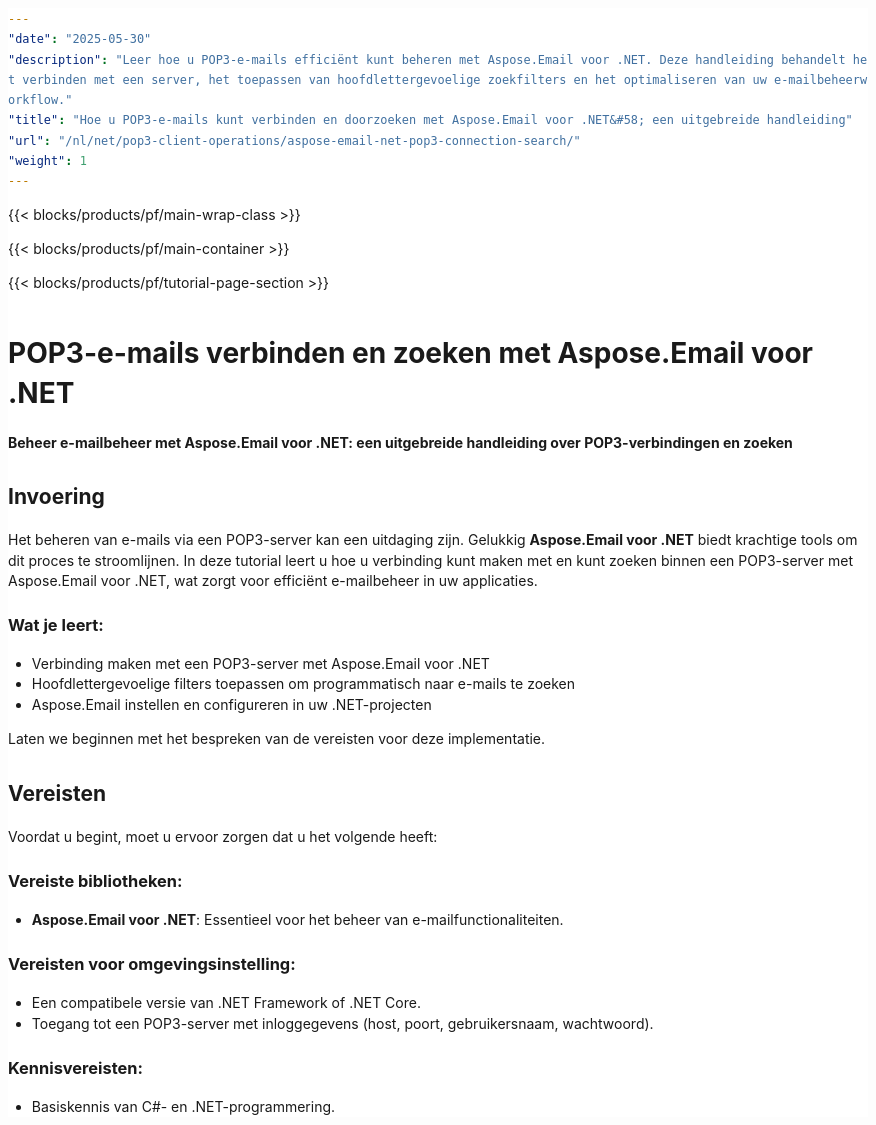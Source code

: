 ```yaml
---
"date": "2025-05-30"
"description": "Leer hoe u POP3-e-mails efficiënt kunt beheren met Aspose.Email voor .NET. Deze handleiding behandelt het verbinden met een server, het toepassen van hoofdlettergevoelige zoekfilters en het optimaliseren van uw e-mailbeheerworkflow."
"title": "Hoe u POP3-e-mails kunt verbinden en doorzoeken met Aspose.Email voor .NET&#58; een uitgebreide handleiding"
"url": "/nl/net/pop3-client-operations/aspose-email-net-pop3-connection-search/"
"weight": 1
---
```


{{< blocks/products/pf/main-wrap-class >}}

{{< blocks/products/pf/main-container >}}

{{< blocks/products/pf/tutorial-page-section >}}
# POP3-e-mails verbinden en zoeken met Aspose.Email voor .NET

**Beheer e-mailbeheer met Aspose.Email voor .NET: een uitgebreide handleiding over POP3-verbindingen en zoeken**

## Invoering

Het beheren van e-mails via een POP3-server kan een uitdaging zijn. Gelukkig **Aspose.Email voor .NET** biedt krachtige tools om dit proces te stroomlijnen. In deze tutorial leert u hoe u verbinding kunt maken met en kunt zoeken binnen een POP3-server met Aspose.Email voor .NET, wat zorgt voor efficiënt e-mailbeheer in uw applicaties.

### Wat je leert:
- Verbinding maken met een POP3-server met Aspose.Email voor .NET
- Hoofdlettergevoelige filters toepassen om programmatisch naar e-mails te zoeken
- Aspose.Email instellen en configureren in uw .NET-projecten

Laten we beginnen met het bespreken van de vereisten voor deze implementatie.

## Vereisten
Voordat u begint, moet u ervoor zorgen dat u het volgende heeft:

### Vereiste bibliotheken:
- **Aspose.Email voor .NET**: Essentieel voor het beheer van e-mailfunctionaliteiten.
  
### Vereisten voor omgevingsinstelling:
- Een compatibele versie van .NET Framework of .NET Core.
- Toegang tot een POP3-server met inloggegevens (host, poort, gebruikersnaam, wachtwoord).

### Kennisvereisten:
- Basiskennis van C#- en .NET-programmering.
